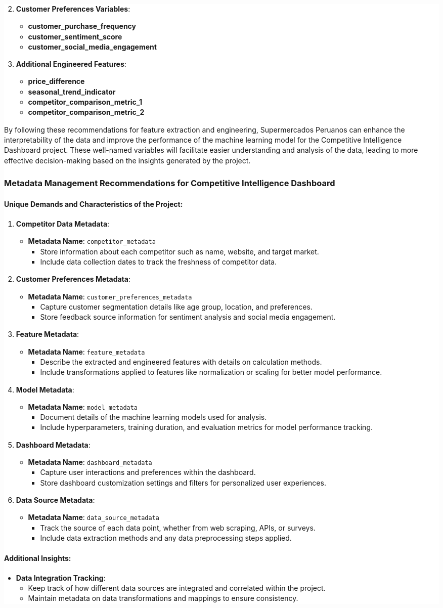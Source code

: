 2. **Customer Preferences Variables**:
   - **customer_purchase_frequency**
   - **customer_sentiment_score**
   - **customer_social_media_engagement**

3. **Additional Engineered Features**:
   - **price_difference**
   - **seasonal_trend_indicator**
   - **competitor_comparison_metric_1**
   - **competitor_comparison_metric_2**

By following these recommendations for feature extraction and engineering, Supermercados Peruanos can enhance the interpretability of the data and improve the performance of the machine learning model for the Competitive Intelligence Dashboard project. These well-named variables will facilitate easier understanding and analysis of the data, leading to more effective decision-making based on the insights generated by the project.

### Metadata Management Recommendations for Competitive Intelligence Dashboard

#### Unique Demands and Characteristics of the Project:
1. **Competitor Data Metadata**:
   - **Metadata Name**: `competitor_metadata`
     - Store information about each competitor such as name, website, and target market.
     - Include data collection dates to track the freshness of competitor data.
  
2. **Customer Preferences Metadata**:
   - **Metadata Name**: `customer_preferences_metadata`
     - Capture customer segmentation details like age group, location, and preferences.
     - Store feedback source information for sentiment analysis and social media engagement.

3. **Feature Metadata**:
   - **Metadata Name**: `feature_metadata`
     - Describe the extracted and engineered features with details on calculation methods.
     - Include transformations applied to features like normalization or scaling for better model performance.

4. **Model Metadata**:
   - **Metadata Name**: `model_metadata`
     - Document details of the machine learning models used for analysis.
     - Include hyperparameters, training duration, and evaluation metrics for model performance tracking.

5. **Dashboard Metadata**:
   - **Metadata Name**: `dashboard_metadata`
     - Capture user interactions and preferences within the dashboard.
     - Store dashboard customization settings and filters for personalized user experiences.

6. **Data Source Metadata**:
   - **Metadata Name**: `data_source_metadata`
     - Track the source of each data point, whether from web scraping, APIs, or surveys.
     - Include data extraction methods and any data preprocessing steps applied.

#### Additional Insights:
- **Data Integration Tracking**:
   - Keep track of how different data sources are integrated and correlated within the project.
   - Maintain metadata on data transformations and mappings to ensure consistency.
